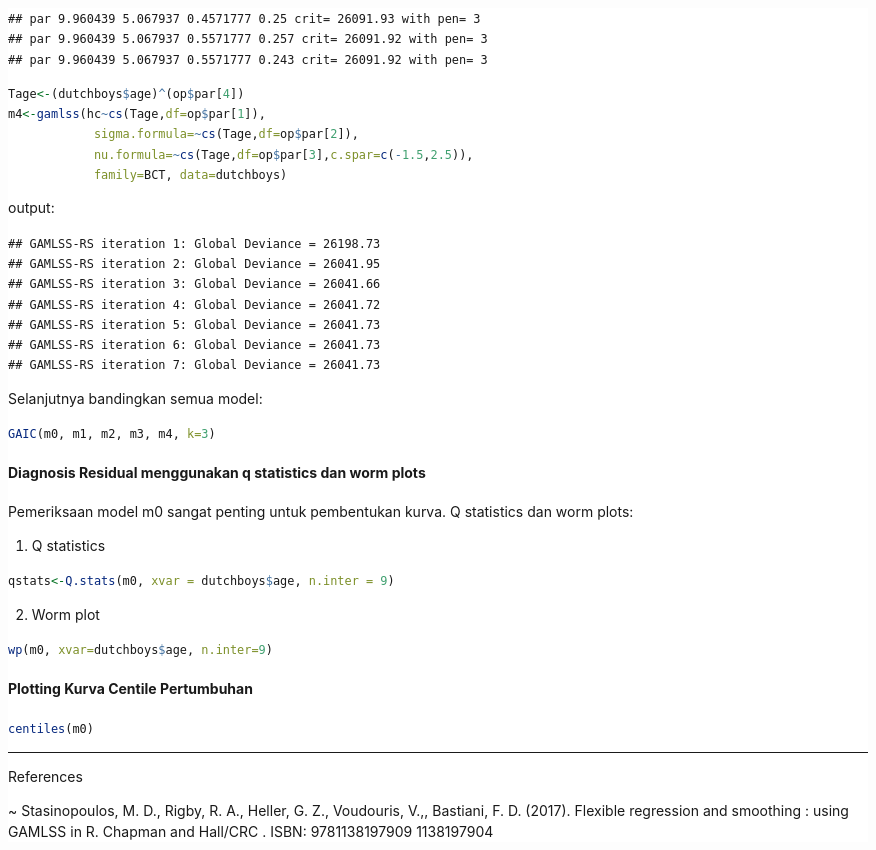 ```
## par 9.960439 5.067937 0.4571777 0.25 crit= 26091.93 with pen= 3 
## par 9.960439 5.067937 0.5571777 0.257 crit= 26091.92 with pen= 3 
## par 9.960439 5.067937 0.5571777 0.243 crit= 26091.92 with pen= 3
```
```R
Tage<-(dutchboys$age)^(op$par[4])
m4<-gamlss(hc~cs(Tage,df=op$par[1]), 
            sigma.formula=~cs(Tage,df=op$par[2]),
            nu.formula=~cs(Tage,df=op$par[3],c.spar=c(-1.5,2.5)),
            family=BCT, data=dutchboys)
```
output:
```
## GAMLSS-RS iteration 1: Global Deviance = 26198.73 
## GAMLSS-RS iteration 2: Global Deviance = 26041.95 
## GAMLSS-RS iteration 3: Global Deviance = 26041.66 
## GAMLSS-RS iteration 4: Global Deviance = 26041.72 
## GAMLSS-RS iteration 5: Global Deviance = 26041.73 
## GAMLSS-RS iteration 6: Global Deviance = 26041.73 
## GAMLSS-RS iteration 7: Global Deviance = 26041.73
```
Selanjutnya bandingkan semua model:
```R
GAIC(m0, m1, m2, m3, m4, k=3)
```
#### Diagnosis Residual menggunakan q statistics dan worm plots
Pemeriksaan model m0 sangat penting untuk pembentukan kurva. Q statistics dan worm plots:
1. Q statistics
```R 
qstats<-Q.stats(m0, xvar = dutchboys$age, n.inter = 9)
```
2. Worm plot 
```R
wp(m0, xvar=dutchboys$age, n.inter=9)
```
#### Plotting Kurva Centile Pertumbuhan
```R
centiles(m0)
```
<hr>

References

~ Stasinopoulos, M. D., Rigby, R. A., Heller, G. Z., Voudouris, V.,, Bastiani, F. D. (2017). Flexible regression and smoothing : using GAMLSS in R. Chapman and Hall/CRC . ISBN: 9781138197909 1138197904 

